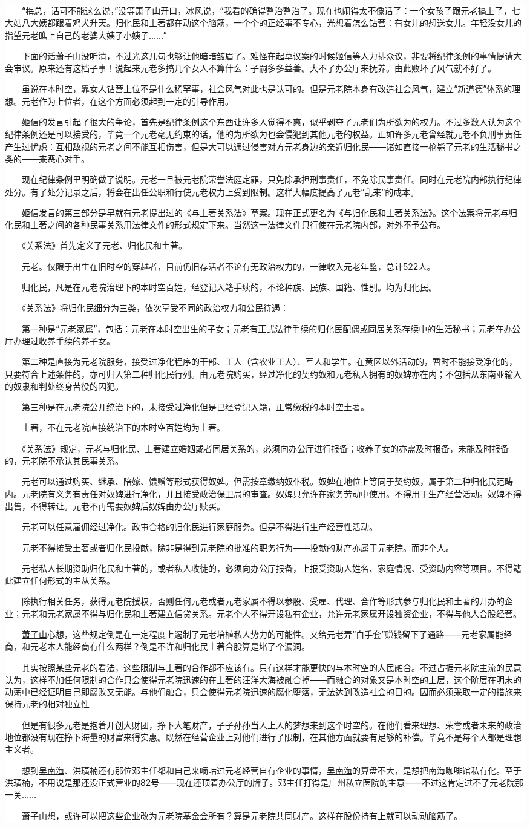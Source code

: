 　　“梅总，话可不能这么说，”没等[萧子山][y001]开口，冰风说，“我看的确得整治整治了。现在也闹得太不像话了：一个女孩子跟元老搞上了，七大姑八大姨都跟着鸡犬升天。归化民和土著都在动这个脑筋，一个个的正经事不专心，光想着怎么钻营：有女儿的想送女儿。年轻没女儿的指望元老瞧上自己的老婆大姨子小姨子……”

　　下面的话[萧子山][y001]没听清，不过光这几句也够让他暗暗皱眉了。难怪在起草议案的时候姬信等人力排众议，非要将纪律条例的事情提请大会审议。原来还有这档子事！说起来元老多搞几个女人不算什么：子嗣多多益善。大不了办公厅来抚养。由此败坏了风气就不好了。

　　虽说在本时空，靠女人钻营上位不是什么稀罕事，社会风气对此也是认可的。但是元老院本身有改造社会风气，建立“新道德”体系的理想。元老作为上位者，在这个方面必须起到一定的引导作用。

　　姬信的发言引起了很大的争论，首先是纪律条例这个东西让许多人觉得不爽，似乎剥夺了元老们为所欲为的权力。不过多数人认为这个纪律条例还是可以接受的，毕竟一个元老毫无约束的话，他的为所欲为也会侵犯到其他元老的权益。正如许多元老曾经就元老不负刑事责任产生过忧虑：互相敌视的元老之间不能互相伤害，但是大可以通过侵害对方元老身边的亲近归化民――诸如直接一枪毙了元老的生活秘书之类的――来恶心对手。

　　现在纪律条例里明确做了说明。元老一旦被元老院荣誉法庭定罪，只免除承担刑事责任，不免除民事责任。同时在元老院内部执行纪律处分。有了处分记录之后，将会在出任公职和行使元老权力上受到限制。这样大幅度提高了元老“乱来”的成本。

　　姬信发言的第三部分是早就有元老提出过的《与土著关系法》草案。现在正式更名为《与归化民和土著关系法》。这个法案将元老与归化民和土著之间的各种民事关系用法律文件的形式规定下来。当然这一法律文件只行使在元老院内部，对外不予公布。

　　《关系法》首先定义了元老、归化民和土著。

　　元老。仅限于出生在旧时空的穿越者，目前仍旧存活者不论有无政治权力的，一律收入元老年鉴，总计522人。

　　归化民，凡是在元老院治理下的本时空百姓，经登记入籍手续的，不论种族、民族、国籍、性别。均为归化民。

　　《关系法》将归化民细分为三类，依次享受不同的政治权力和公民待遇：

　　第一种是“元老家属”，包括：元老在本时空出生的子女；元老有正式法律手续的归化民配偶或同居关系存续中的生活秘书；元老在办公厅办理过收养手续的养子女。

　　第二种是直接为元老院服务，接受过净化程序的干部、工人（含农业工人）、军人和学生。在黄区以外活动的，暂时不能接受净化的，只要符合上述条件的，亦可归入第二种归化民行列。由元老院购买，经过净化的契约奴和元老私人拥有的奴婢亦在内；不包括从东南亚输入的奴隶和判处终身苦役的囚犯。

　　第三种是在元老院公开统治下的，未接受过净化但是已经登记入籍，正常缴税的本时空土著。

　　土著，不在元老院直接统治下的本时空百姓均为土著。

　　《关系法》规定，元老与归化民、土著建立婚姻或者同居关系的，必须向办公厅进行报备；收养子女的亦需及时报备，未能及时报备的，元老院不承认其民事关系。

　　元老可以通过购买、继承、陪嫁、馈赠等形式获得奴婢。但需按章缴纳奴仆税。奴婢在地位上等同于契约奴，属于第二种归化民范畴内。元老院有义务有责任对奴婢进行净化，并且接受政治保卫局的审查。奴婢只允许在家务劳动中使用。不得用于生产经营活动。奴婢不得出售，不得转让。元老不再需要奴婢后奴婢由办公厅赎买。

　　元老可以任意雇佣经过净化。政审合格的归化民进行家庭服务。但是不得进行生产经营性活动。

　　元老不得接受土著或者归化民投献，除非是得到元老院的批准的职务行为――投献的财产亦属于元老院。而非个人。

　　元老私人长期资助归化民和土著的，或者私人收徒的，必须向办公厅报备，上报受资助人姓名、家庭情况、受资助内容等项目。不得籍此建立任何形式的主从关系。

　　除执行相关任务，获得元老院授权，否则任何元老或者元老家属不得以参股、受雇、代理、合作等形式参与归化民和土著的开办的企业；元老和元老家属不得与归化民和土著建立信贷关系。元老个人不得开设私有企业，允许元老家属开设独资企业，不得与他人合股经营。

　　[萧子山][y001]心想，这些规定倒是在一定程度上遏制了元老培植私人势力的可能性。又给元老弄“白手套”赚钱留下了通路――元老家属能经商，和元老本人能经商有什么两样？倒是不许和归化民土著合股算是堵了个漏洞。

　　其实按照某些元老的看法，这些限制与土著的合作都不应该有。只有这样才能更快的与本时空的人民融合。不过占据元老院主流的民意认为，这样不加任何限制的合作只会使得元老院迅速的在土著的汪洋大海被融合掉――而融合的对象又是本时空的上层，这个阶层在明末的动荡中已经证明自己即腐败又无能。与他们融合，只会使得元老院迅速的腐化堕落，无法达到改造社会的目的。因而必须采取一定的措施来保持元老的相对独立性

　　但是有很多元老是抱着开创大财团，挣下大笔财产，子子孙孙当人上人的梦想来到这个时空的。在他们看来理想、荣誉或者未来的政治地位都没有现在挣下海量的财富来得实惠。既然在经营企业上对他们进行了限制，在其他方面就要有足够的补偿。毕竟不是每个人都是理想主义者。

　　想到[吴南海][y009]、洪璜楠还有那位邓主任都和自己来嘀咕过元老经营自有企业的事情，[吴南海][y009]的算盘不大，是想把南海咖啡馆私有化。至于洪璜楠，不用说是那还没正式营业的82号――现在还顶着办公厅的牌子。邓主任打得是广州私立医院的主意――不过这肯定过不了元老院那一关……

　　[萧子山][y001]想，或许可以把这些企业改为元老院基金会所有？算是元老院共同财产。这样在股份持有上就可以动动脑筋了。


[y001]: /characters/y001 "萧子山"
[y009]: /characters/y009 "吴南海"